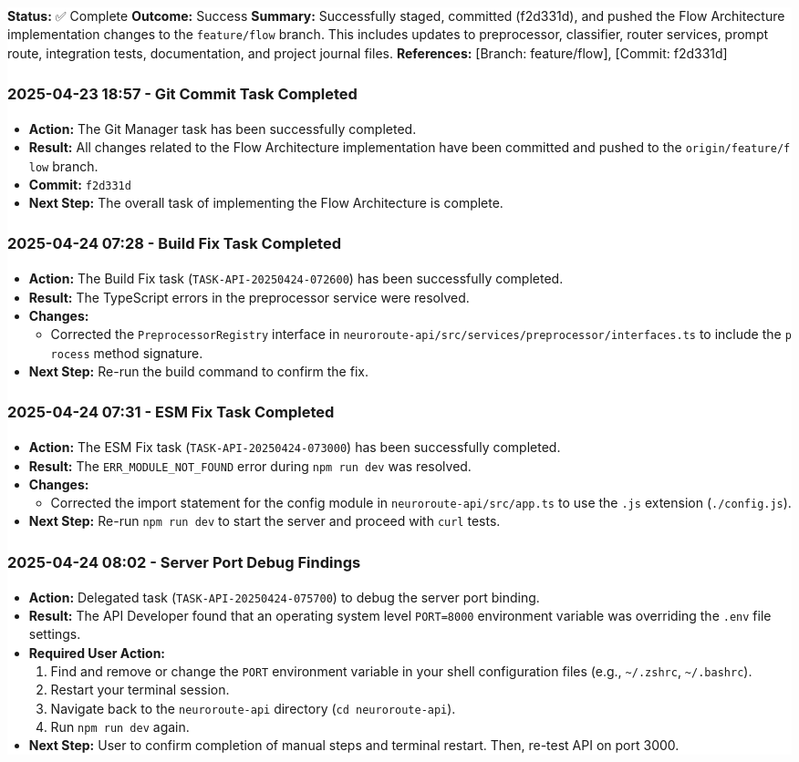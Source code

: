 **Status:** ✅ Complete
**Outcome:** Success
**Summary:** Successfully staged, committed (f2d331d), and pushed the Flow Architecture implementation changes to the `feature/flow` branch. This includes updates to preprocessor, classifier, router services, prompt route, integration tests, documentation, and project journal files.
**References:** [Branch: feature/flow], [Commit: f2d331d]
### 2025-04-23 18:57 - Git Commit Task Completed

- **Action:** The Git Manager task has been successfully completed.
- **Result:** All changes related to the Flow Architecture implementation have been committed and pushed to the `origin/feature/flow` branch.
- **Commit:** `f2d331d`
- **Next Step:** The overall task of implementing the Flow Architecture is complete.
### 2025-04-24 07:28 - Build Fix Task Completed

- **Action:** The Build Fix task (`TASK-API-20250424-072600`) has been successfully completed.
- **Result:** The TypeScript errors in the preprocessor service were resolved.
- **Changes:** 
  - Corrected the `PreprocessorRegistry` interface in `neuroroute-api/src/services/preprocessor/interfaces.ts` to include the `process` method signature.
- **Next Step:** Re-run the build command to confirm the fix.
### 2025-04-24 07:31 - ESM Fix Task Completed

- **Action:** The ESM Fix task (`TASK-API-20250424-073000`) has been successfully completed.
- **Result:** The `ERR_MODULE_NOT_FOUND` error during `npm run dev` was resolved.
- **Changes:** 
  - Corrected the import statement for the config module in `neuroroute-api/src/app.ts` to use the `.js` extension (`./config.js`).
- **Next Step:** Re-run `npm run dev` to start the server and proceed with `curl` tests.
### 2025-04-24 08:02 - Server Port Debug Findings

- **Action:** Delegated task (`TASK-API-20250424-075700`) to debug the server port binding.
- **Result:** The API Developer found that an operating system level `PORT=8000` environment variable was overriding the `.env` file settings.
- **Required User Action:**
    1.  Find and remove or change the `PORT` environment variable in your shell configuration files (e.g., `~/.zshrc`, `~/.bashrc`).
    2.  Restart your terminal session.
    3.  Navigate back to the `neuroroute-api` directory (`cd neuroroute-api`).
    4.  Run `npm run dev` again.
- **Next Step:** User to confirm completion of manual steps and terminal restart. Then, re-test API on port 3000.
